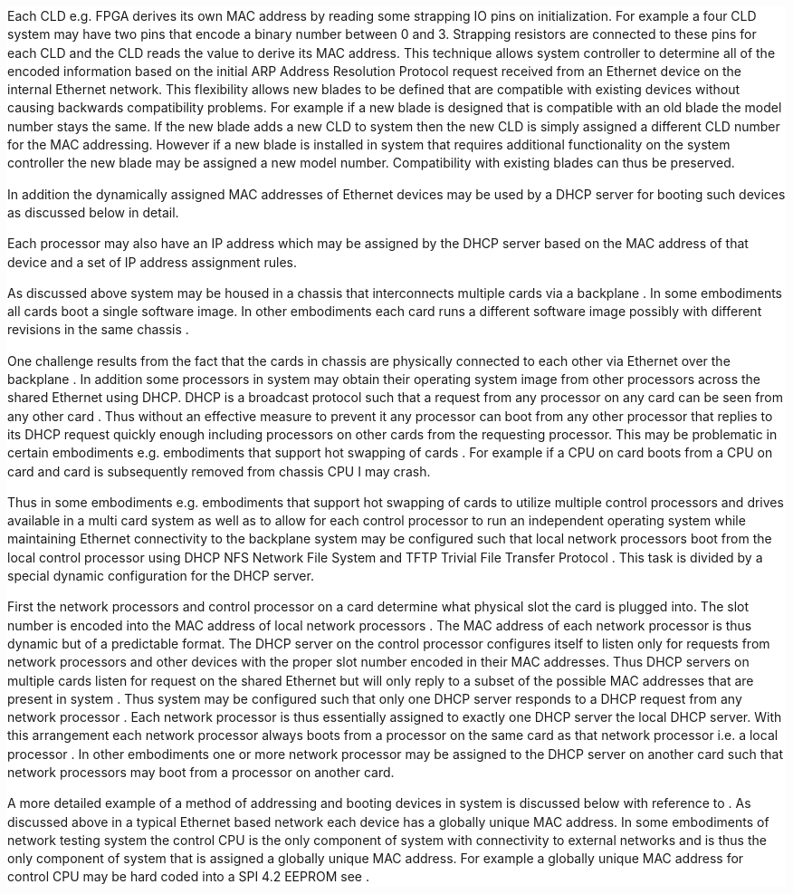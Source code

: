 Each CLD e.g. FPGA derives its own MAC address by reading some strapping IO pins on initialization. For example a four CLD system may have two pins that encode a binary number between 0 and 3. Strapping resistors are connected to these pins for each CLD and the CLD reads the value to derive its MAC address. This technique allows system controller to determine all of the encoded information based on the initial ARP Address Resolution Protocol request received from an Ethernet device on the internal Ethernet network. This flexibility allows new blades to be defined that are compatible with existing devices without causing backwards compatibility problems. For example if a new blade is designed that is compatible with an old blade the model number stays the same. If the new blade adds a new CLD to system then the new CLD is simply assigned a different CLD number for the MAC addressing. However if a new blade is installed in system that requires additional functionality on the system controller the new blade may be assigned a new model number. Compatibility with existing blades can thus be preserved.

In addition the dynamically assigned MAC addresses of Ethernet devices may be used by a DHCP server for booting such devices as discussed below in detail.

Each processor may also have an IP address which may be assigned by the DHCP server based on the MAC address of that device and a set of IP address assignment rules.

As discussed above system may be housed in a chassis that interconnects multiple cards via a backplane . In some embodiments all cards boot a single software image. In other embodiments each card runs a different software image possibly with different revisions in the same chassis .

One challenge results from the fact that the cards in chassis are physically connected to each other via Ethernet over the backplane . In addition some processors in system may obtain their operating system image from other processors across the shared Ethernet using DHCP. DHCP is a broadcast protocol such that a request from any processor on any card can be seen from any other card . Thus without an effective measure to prevent it any processor can boot from any other processor that replies to its DHCP request quickly enough including processors on other cards from the requesting processor. This may be problematic in certain embodiments e.g. embodiments that support hot swapping of cards . For example if a CPU on card boots from a CPU on card and card is subsequently removed from chassis CPU I may crash.

Thus in some embodiments e.g. embodiments that support hot swapping of cards to utilize multiple control processors and drives available in a multi card system as well as to allow for each control processor to run an independent operating system while maintaining Ethernet connectivity to the backplane system may be configured such that local network processors boot from the local control processor using DHCP NFS Network File System and TFTP Trivial File Transfer Protocol . This task is divided by a special dynamic configuration for the DHCP server.

First the network processors and control processor on a card determine what physical slot the card is plugged into. The slot number is encoded into the MAC address of local network processors . The MAC address of each network processor is thus dynamic but of a predictable format. The DHCP server on the control processor configures itself to listen only for requests from network processors and other devices with the proper slot number encoded in their MAC addresses. Thus DHCP servers on multiple cards listen for request on the shared Ethernet but will only reply to a subset of the possible MAC addresses that are present in system . Thus system may be configured such that only one DHCP server responds to a DHCP request from any network processor . Each network processor is thus essentially assigned to exactly one DHCP server the local DHCP server. With this arrangement each network processor always boots from a processor on the same card as that network processor i.e. a local processor . In other embodiments one or more network processor may be assigned to the DHCP server on another card such that network processors may boot from a processor on another card.

A more detailed example of a method of addressing and booting devices in system is discussed below with reference to . As discussed above in a typical Ethernet based network each device has a globally unique MAC address. In some embodiments of network testing system the control CPU is the only component of system with connectivity to external networks and is thus the only component of system that is assigned a globally unique MAC address. For example a globally unique MAC address for control CPU may be hard coded into a SPI 4.2 EEPROM see .
